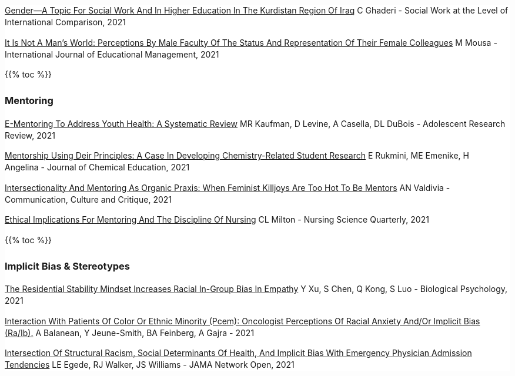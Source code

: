 [Gender—A Topic For Social Work And In Higher Education In The Kurdistan
Region Of
Iraq](https://scholar.google.com/scholar_url?url=https://link.springer.com/chapter/10.1007/978-3-658-30394-5_20)
C Ghaderi - Social Work at the Level of International Comparison, 2021

[It Is Not A Man’s World: Perceptions By Male Faculty Of The Status And
Representation Of Their Female
Colleagues](https://scholar.google.com/scholar_url?url=https://www.emerald.com/insight/content/doi/10.1108/IJEM-03-2021-0104/full/html)
M Mousa - International Journal of Educational Management, 2021

{{% toc %}}

### Mentoring

[E-Mentoring To Address Youth Health: A Systematic
Review](https://scholar.google.com/scholar_url?url=https://link.springer.com/article/10.1007/s40894-021-00172-3)
MR Kaufman, D Levine, A Casella, DL DuBois - Adolescent Research Review,
2021

[Mentorship Using Deir Principles: A Case In Developing
Chemistry-Related Student
Research](https://scholar.google.com/scholar_url?url=https://pubs.acs.org/doi/abs/10.1021/acs.jchemed.1c00386)
E Rukmini, ME Emenike, H Angelina - Journal of Chemical Education, 2021

[Intersectionality And Mentoring As Organic Praxis: When Feminist
Killjoys Are Too Hot To Be
Mentors](https://scholar.google.com/scholar_url?url=https://academic.oup.com/ccc/advance-article-abstract/doi/10.1093/ccc/tcab055/6371849)
AN Valdivia - Communication, Culture and Critique, 2021

[Ethical Implications For Mentoring And The Discipline Of
Nursing](https://scholar.google.com/scholar_url?url=https://journals.sagepub.com/doi/abs/10.1177/08943184211031589)
CL Milton - Nursing Science Quarterly, 2021

{{% toc %}}

### Implicit Bias & Stereotypes

[The Residential Stability Mindset Increases Racial In-Group Bias In
Empathy](https://scholar.google.com/scholar_url?url=https://www.sciencedirect.com/science/article/pii/S0301051121001873)
Y Xu, S Chen, Q Kong, S Luo - Biological Psychology, 2021

[Interaction With Patients Of Color Or Ethnic Minority (Pcem):
Oncologist Perceptions Of Racial Anxiety And/Or Implicit Bias
(Ra/Ib).](https://scholar.google.com/scholar_url?url=https://ascopubs.org/doi/abs/10.1200/JCO.2020.39.28_suppl.141)
A Balanean, Y Jeune-Smith, BA Feinberg, A Gajra - 2021

[Intersection Of Structural Racism, Social Determinants Of Health, And
Implicit Bias With Emergency Physician Admission
Tendencies](https://scholar.google.com/scholar_url?url=https://jamanetwork.com/journals/jamanetworkopen/fullarticle/2784402)
LE Egede, RJ Walker, JS Williams - JAMA Network Open, 2021

